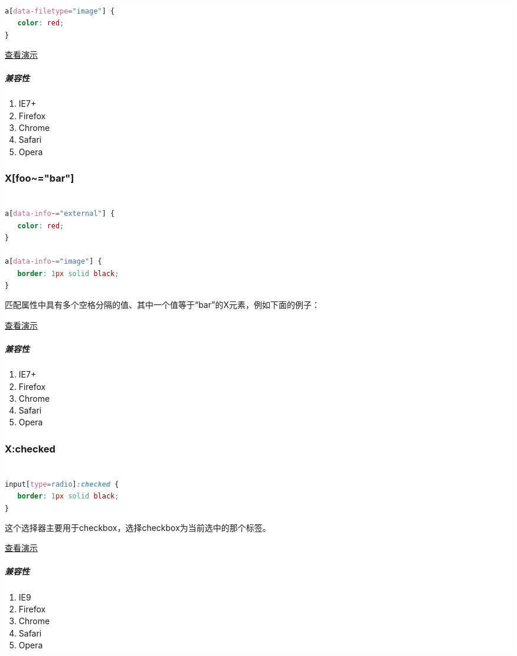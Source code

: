 ```css
a[data-filetype="image"] {  
   color: red;  
}  
```

[查看演示](http://d2o0t5hpnwv4c1.cloudfront.net/840_cssSelectors/selectors/attributes6.html)

##### 兼容性

1.  IE7+
2.  Firefox
3.  Chrome
4.  Safari
5.  Opera

### X[foo~="bar"]


```css

a[data-info~="external"] {  
   color: red;  
}  

a[data-info~="image"] {  
   border: 1px solid black;  
}  
```
匹配属性中具有多个空格分隔的值、其中一个值等于“bar”的X元素，例如下面的例子：

[查看演示](http://d2o0t5hpnwv4c1.cloudfront.net/840_cssSelectors/selectors/attributes7.html)

##### 兼容性

1.  IE7+
2.  Firefox
3.  Chrome
4.  Safari
5.  Opera

### X:checked


```css

input[type=radio]:checked {  
   border: 1px solid black;  
}
```
这个选择器主要用于checkbox，选择checkbox为当前选中的那个标签。

[查看演示](http://d2o0t5hpnwv4c1.cloudfront.net/840_cssSelectors/selectors/checked.html)

##### 兼容性

1.  IE9
2.  Firefox
3.  Chrome
4.  Safari
5.  Opera
